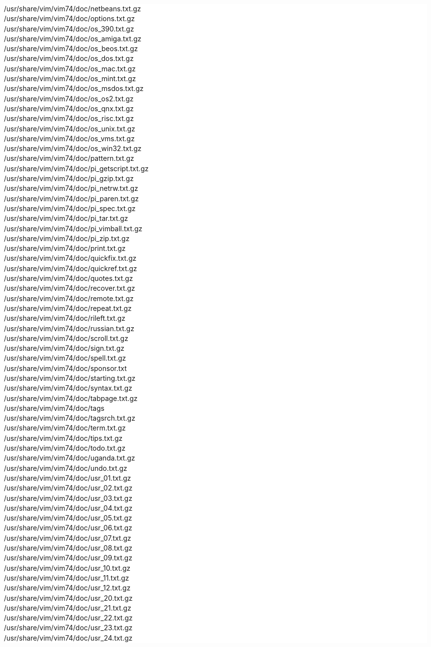 /usr/share/vim/vim74/doc/netbeans.txt.gz  
/usr/share/vim/vim74/doc/options.txt.gz  
/usr/share/vim/vim74/doc/os\_390.txt.gz  
/usr/share/vim/vim74/doc/os\_amiga.txt.gz  
/usr/share/vim/vim74/doc/os\_beos.txt.gz  
/usr/share/vim/vim74/doc/os\_dos.txt.gz  
/usr/share/vim/vim74/doc/os\_mac.txt.gz  
/usr/share/vim/vim74/doc/os\_mint.txt.gz  
/usr/share/vim/vim74/doc/os\_msdos.txt.gz  
/usr/share/vim/vim74/doc/os\_os2.txt.gz  
/usr/share/vim/vim74/doc/os\_qnx.txt.gz  
/usr/share/vim/vim74/doc/os\_risc.txt.gz  
/usr/share/vim/vim74/doc/os\_unix.txt.gz  
/usr/share/vim/vim74/doc/os\_vms.txt.gz  
/usr/share/vim/vim74/doc/os\_win32.txt.gz  
/usr/share/vim/vim74/doc/pattern.txt.gz  
/usr/share/vim/vim74/doc/pi\_getscript.txt.gz  
/usr/share/vim/vim74/doc/pi\_gzip.txt.gz  
/usr/share/vim/vim74/doc/pi\_netrw.txt.gz  
/usr/share/vim/vim74/doc/pi\_paren.txt.gz  
/usr/share/vim/vim74/doc/pi\_spec.txt.gz  
/usr/share/vim/vim74/doc/pi\_tar.txt.gz  
/usr/share/vim/vim74/doc/pi\_vimball.txt.gz  
/usr/share/vim/vim74/doc/pi\_zip.txt.gz  
/usr/share/vim/vim74/doc/print.txt.gz  
/usr/share/vim/vim74/doc/quickfix.txt.gz  
/usr/share/vim/vim74/doc/quickref.txt.gz  
/usr/share/vim/vim74/doc/quotes.txt.gz  
/usr/share/vim/vim74/doc/recover.txt.gz  
/usr/share/vim/vim74/doc/remote.txt.gz  
/usr/share/vim/vim74/doc/repeat.txt.gz  
/usr/share/vim/vim74/doc/rileft.txt.gz  
/usr/share/vim/vim74/doc/russian.txt.gz  
/usr/share/vim/vim74/doc/scroll.txt.gz  
/usr/share/vim/vim74/doc/sign.txt.gz  
/usr/share/vim/vim74/doc/spell.txt.gz  
/usr/share/vim/vim74/doc/sponsor.txt  
/usr/share/vim/vim74/doc/starting.txt.gz  
/usr/share/vim/vim74/doc/syntax.txt.gz  
/usr/share/vim/vim74/doc/tabpage.txt.gz  
/usr/share/vim/vim74/doc/tags  
/usr/share/vim/vim74/doc/tagsrch.txt.gz  
/usr/share/vim/vim74/doc/term.txt.gz  
/usr/share/vim/vim74/doc/tips.txt.gz  
/usr/share/vim/vim74/doc/todo.txt.gz  
/usr/share/vim/vim74/doc/uganda.txt.gz  
/usr/share/vim/vim74/doc/undo.txt.gz  
/usr/share/vim/vim74/doc/usr\_01.txt.gz  
/usr/share/vim/vim74/doc/usr\_02.txt.gz  
/usr/share/vim/vim74/doc/usr\_03.txt.gz  
/usr/share/vim/vim74/doc/usr\_04.txt.gz  
/usr/share/vim/vim74/doc/usr\_05.txt.gz  
/usr/share/vim/vim74/doc/usr\_06.txt.gz  
/usr/share/vim/vim74/doc/usr\_07.txt.gz  
/usr/share/vim/vim74/doc/usr\_08.txt.gz  
/usr/share/vim/vim74/doc/usr\_09.txt.gz  
/usr/share/vim/vim74/doc/usr\_10.txt.gz  
/usr/share/vim/vim74/doc/usr\_11.txt.gz  
/usr/share/vim/vim74/doc/usr\_12.txt.gz  
/usr/share/vim/vim74/doc/usr\_20.txt.gz  
/usr/share/vim/vim74/doc/usr\_21.txt.gz  
/usr/share/vim/vim74/doc/usr\_22.txt.gz  
/usr/share/vim/vim74/doc/usr\_23.txt.gz  
/usr/share/vim/vim74/doc/usr\_24.txt.gz  